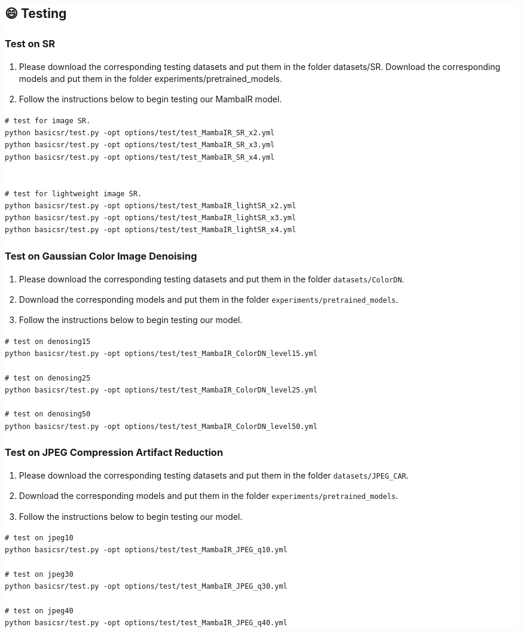 
## <a name="testing"></a> :smile: Testing

### Test on SR

1. Please download the corresponding testing datasets and put them in the folder datasets/SR. Download the corresponding models and put them in the folder experiments/pretrained_models.

2. Follow the instructions below to begin testing our MambaIR model.
```
# test for image SR. 
python basicsr/test.py -opt options/test/test_MambaIR_SR_x2.yml
python basicsr/test.py -opt options/test/test_MambaIR_SR_x3.yml
python basicsr/test.py -opt options/test/test_MambaIR_SR_x4.yml


# test for lightweight image SR. 
python basicsr/test.py -opt options/test/test_MambaIR_lightSR_x2.yml
python basicsr/test.py -opt options/test/test_MambaIR_lightSR_x3.yml
python basicsr/test.py -opt options/test/test_MambaIR_lightSR_x4.yml
```


### Test on Gaussian Color Image Denoising
1. Please download the corresponding testing datasets and put them in the folder `datasets/ColorDN`. 

2. Download the corresponding models and put them in the folder `experiments/pretrained_models`.

3. Follow the instructions below to begin testing our model.

```
# test on denosing15
python basicsr/test.py -opt options/test/test_MambaIR_ColorDN_level15.yml

# test on denosing25
python basicsr/test.py -opt options/test/test_MambaIR_ColorDN_level25.yml

# test on denosing50
python basicsr/test.py -opt options/test/test_MambaIR_ColorDN_level50.yml
```




### Test on JPEG Compression Artifact Reduction
1. Please download the corresponding testing datasets and put them in the folder `datasets/JPEG_CAR`. 

2. Download the corresponding models and put them in the folder `experiments/pretrained_models`.

3. Follow the instructions below to begin testing our model.

```
# test on jpeg10
python basicsr/test.py -opt options/test/test_MambaIR_JPEG_q10.yml

# test on jpeg30
python basicsr/test.py -opt options/test/test_MambaIR_JPEG_q30.yml

# test on jpeg40
python basicsr/test.py -opt options/test/test_MambaIR_JPEG_q40.yml
```
